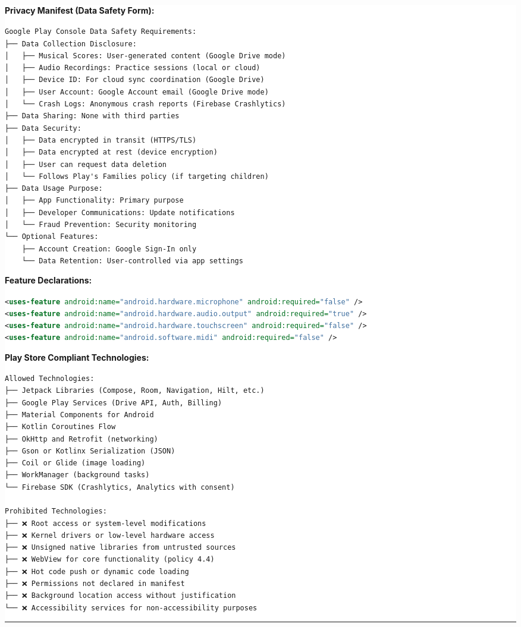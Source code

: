 **Privacy Manifest (Data Safety Form):**
```
Google Play Console Data Safety Requirements:
├── Data Collection Disclosure:
│   ├── Musical Scores: User-generated content (Google Drive mode)
│   ├── Audio Recordings: Practice sessions (local or cloud)
│   ├── Device ID: For cloud sync coordination (Google Drive)
│   ├── User Account: Google Account email (Google Drive mode)
│   └── Crash Logs: Anonymous crash reports (Firebase Crashlytics)
├── Data Sharing: None with third parties
├── Data Security:
│   ├── Data encrypted in transit (HTTPS/TLS)
│   ├── Data encrypted at rest (device encryption)
│   ├── User can request data deletion
│   └── Follows Play's Families policy (if targeting children)
├── Data Usage Purpose:
│   ├── App Functionality: Primary purpose
│   ├── Developer Communications: Update notifications
│   └── Fraud Prevention: Security monitoring
└── Optional Features:
    ├── Account Creation: Google Sign-In only
    └── Data Retention: User-controlled via app settings
```

**Feature Declarations:**
```xml
<uses-feature android:name="android.hardware.microphone" android:required="false" />
<uses-feature android:name="android.hardware.audio.output" android:required="true" />
<uses-feature android:name="android.hardware.touchscreen" android:required="false" />
<uses-feature android:name="android.software.midi" android:required="false" />
```

**Play Store Compliant Technologies:**
```
Allowed Technologies:
├── Jetpack Libraries (Compose, Room, Navigation, Hilt, etc.)
├── Google Play Services (Drive API, Auth, Billing)
├── Material Components for Android
├── Kotlin Coroutines Flow
├── OkHttp and Retrofit (networking)
├── Gson or Kotlinx Serialization (JSON)
├── Coil or Glide (image loading)
├── WorkManager (background tasks)
└── Firebase SDK (Crashlytics, Analytics with consent)

Prohibited Technologies:
├── ❌ Root access or system-level modifications
├── ❌ Kernel drivers or low-level hardware access
├── ❌ Unsigned native libraries from untrusted sources
├── ❌ WebView for core functionality (policy 4.4)
├── ❌ Hot code push or dynamic code loading
├── ❌ Permissions not declared in manifest
├── ❌ Background location access without justification
└── ❌ Accessibility services for non-accessibility purposes
```

---